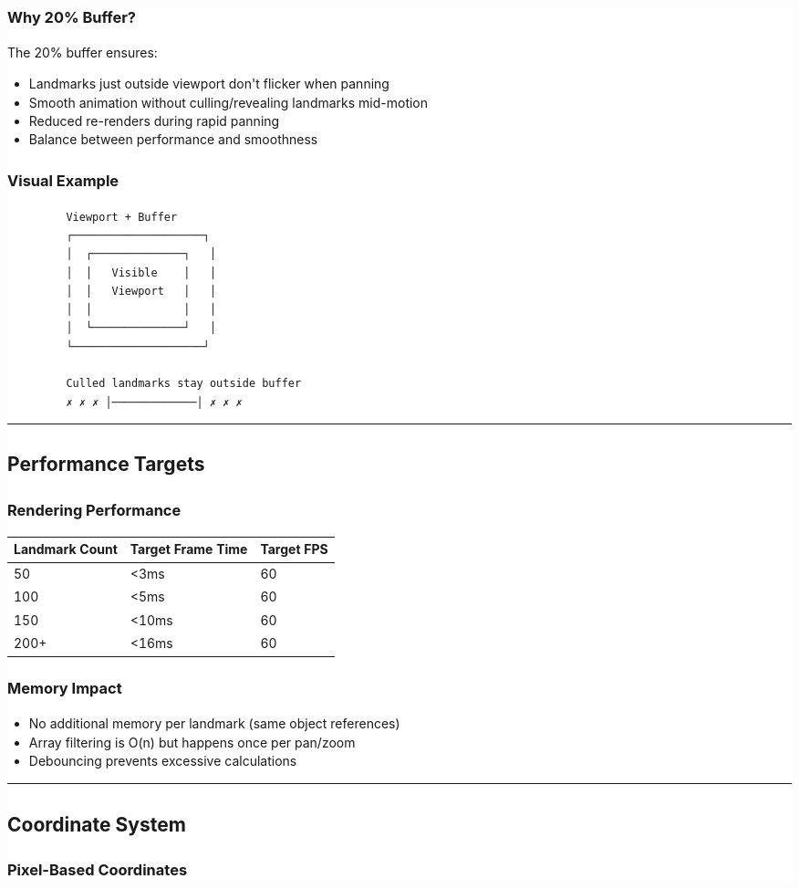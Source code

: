 ### Why 20% Buffer?

The 20% buffer ensures:
- Landmarks just outside viewport don't flicker when panning
- Smooth animation without culling/revealing landmarks mid-motion
- Reduced re-renders during rapid panning
- Balance between performance and smoothness

### Visual Example

```
         Viewport + Buffer
         ┌────────────────────┐
         │  ┌──────────────┐   │
         │  │   Visible    │   │
         │  │   Viewport   │   │
         │  │              │   │
         │  └──────────────┘   │
         └────────────────────┘

         Culled landmarks stay outside buffer
         ✗ ✗ ✗ │─────────────│ ✗ ✗ ✗
```

---

## Performance Targets

### Rendering Performance

| Landmark Count | Target Frame Time | Target FPS |
|---|---|---|
| 50 | <3ms | 60 |
| 100 | <5ms | 60 |
| 150 | <10ms | 60 |
| 200+ | <16ms | 60 |

### Memory Impact

- No additional memory per landmark (same object references)
- Array filtering is O(n) but happens once per pan/zoom
- Debouncing prevents excessive calculations

---

## Coordinate System

### Pixel-Based Coordinates

